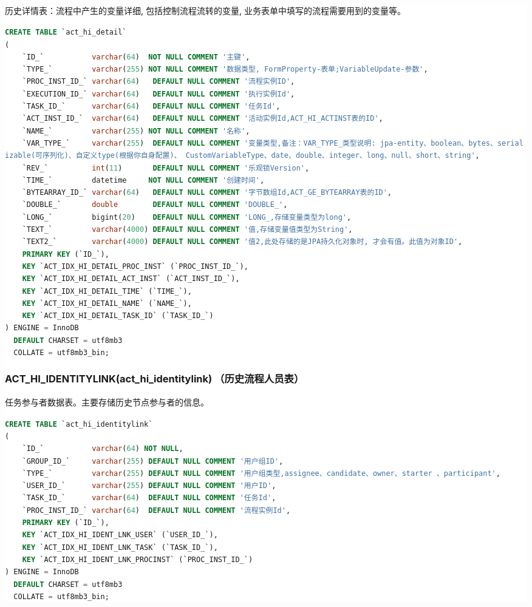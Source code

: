 历史详情表：流程中产生的变量详细, 包括控制流程流转的变量, 业务表单中填写的流程需要用到的变量等。

````sql
CREATE TABLE `act_hi_detail`
(
    `ID_`           varchar(64)  NOT NULL COMMENT '主键',
    `TYPE_`         varchar(255) NOT NULL COMMENT '数据类型, FormProperty-表单;VariableUpdate-参数',
    `PROC_INST_ID_` varchar(64)   DEFAULT NULL COMMENT '流程实例ID',
    `EXECUTION_ID_` varchar(64)   DEFAULT NULL COMMENT '执行实例Id',
    `TASK_ID_`      varchar(64)   DEFAULT NULL COMMENT '任务Id',
    `ACT_INST_ID_`  varchar(64)   DEFAULT NULL COMMENT '活动实例Id,ACT_HI_ACTINST表的ID',
    `NAME_`         varchar(255) NOT NULL COMMENT '名称',
    `VAR_TYPE_`     varchar(255)  DEFAULT NULL COMMENT '变量类型,备注：VAR_TYPE_类型说明: jpa-entity、boolean、bytes、serializable(可序列化)、自定义type(根据你自身配置)、 CustomVariableType、date、double、integer、long、null、short、string',
    `REV_`          int(11)       DEFAULT NULL COMMENT '乐观锁Version',
    `TIME_`         datetime     NOT NULL COMMENT '创建时间',
    `BYTEARRAY_ID_` varchar(64)   DEFAULT NULL COMMENT '字节数组Id,ACT_GE_BYTEARRAY表的ID',
    `DOUBLE_`       double        DEFAULT NULL COMMENT 'DOUBLE_',
    `LONG_`         bigint(20)    DEFAULT NULL COMMENT 'LONG_,存储变量类型为long',
    `TEXT_`         varchar(4000) DEFAULT NULL COMMENT '值,存储变量值类型为String',
    `TEXT2_`        varchar(4000) DEFAULT NULL COMMENT '值2,此处存储的是JPA持久化对象时, 才会有值。此值为对象ID',
    PRIMARY KEY (`ID_`),
    KEY `ACT_IDX_HI_DETAIL_PROC_INST` (`PROC_INST_ID_`),
    KEY `ACT_IDX_HI_DETAIL_ACT_INST` (`ACT_INST_ID_`),
    KEY `ACT_IDX_HI_DETAIL_TIME` (`TIME_`),
    KEY `ACT_IDX_HI_DETAIL_NAME` (`NAME_`),
    KEY `ACT_IDX_HI_DETAIL_TASK_ID` (`TASK_ID_`)
) ENGINE = InnoDB
  DEFAULT CHARSET = utf8mb3
  COLLATE = utf8mb3_bin;
````

### ACT_HI_IDENTITYLINK(act_hi_identitylink) （历史流程人员表）

任务参与者数据表。主要存储历史节点参与者的信息。

````sql
CREATE TABLE `act_hi_identitylink`
(
    `ID_`           varchar(64) NOT NULL,
    `GROUP_ID_`     varchar(255) DEFAULT NULL COMMENT '用户组ID',
    `TYPE_`         varchar(255) DEFAULT NULL COMMENT '用户组类型,assignee、candidate、owner、starter 、participant',
    `USER_ID_`      varchar(255) DEFAULT NULL COMMENT '用户ID',
    `TASK_ID_`      varchar(64)  DEFAULT NULL COMMENT '任务Id',
    `PROC_INST_ID_` varchar(64)  DEFAULT NULL COMMENT '流程实例Id',
    PRIMARY KEY (`ID_`),
    KEY `ACT_IDX_HI_IDENT_LNK_USER` (`USER_ID_`),
    KEY `ACT_IDX_HI_IDENT_LNK_TASK` (`TASK_ID_`),
    KEY `ACT_IDX_HI_IDENT_LNK_PROCINST` (`PROC_INST_ID_`)
) ENGINE = InnoDB
  DEFAULT CHARSET = utf8mb3
  COLLATE = utf8mb3_bin;
````
